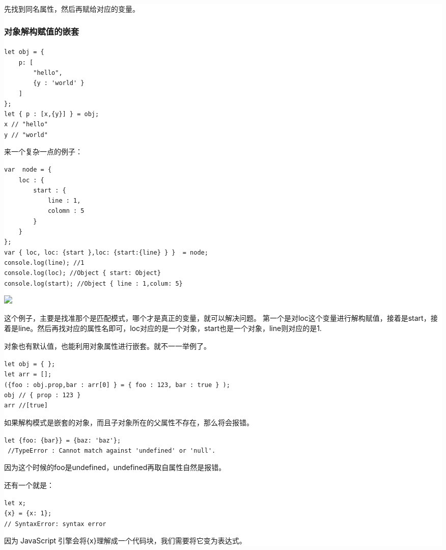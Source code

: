 先找到同名属性，然后再赋给对应的变量。

### 对象解构赋值的嵌套

	let obj = {
		p: [
			"hello",
			{y : 'world' }
		]
	};
	let { p : [x,{y}] } = obj;
	x // "hello"
	y // "world"

来一个复杂一点的例子：
	
	var  node = {	
		loc : {
			start : {
				line : 1,
				colomn : 5
			}
		}
	};
	var { loc, loc: {start },loc: {start:{line} } }  = node;
	console.log(line); //1
	console.log(loc); //Object { start: Object}
	console.log(start); //Object { line : 1,colum: 5}

<img src="http://ovk2ylefr.bkt.clouddn.com/ES6.PNG">

这个例子，主要是找准那个是匹配模式，哪个才是真正的变量，就可以解决问题。
第一个是对loc这个变量进行解构赋值，接着是start，接着是line。然后再找对应的属性名即可，loc对应的是一个对象，start也是一个对象，line则对应的是1.

对象也有默认值，也能利用对象属性进行嵌套。就不一一举例了。

	let obj = { };
	let arr = [];
	({foo : obj.prop,bar : arr[0] } = { foo : 123, bar : true } );
	obj // { prop : 123 }
	arr //[true]
	
如果解构模式是嵌套的对象，而且子对象所在的父属性不存在，那么将会报错。
		
    let {foo: {bar}} = {baz: 'baz'};
	 //TypeError : Cannot match against 'undefined' or 'null'. 

因为这个时候的foo是undefined，undefined再取自属性自然是报错。
	
还有一个就是：
	
	let x;
    {x} = {x: 1};
    // SyntaxError: syntax error
因为 JavaScript 引擎会将{x}理解成一个代码块，我们需要将它变为表达式。
